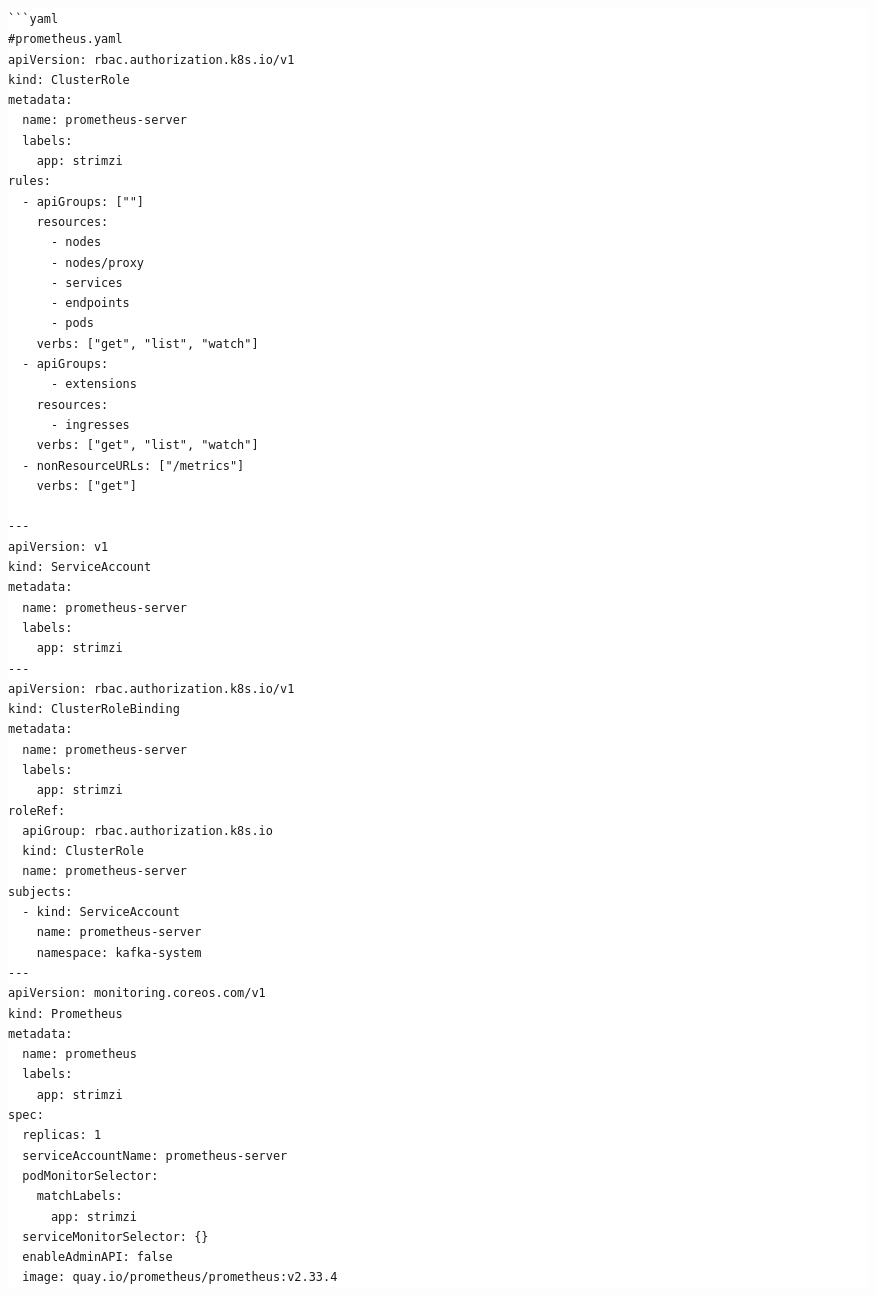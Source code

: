     ```yaml
    #prometheus.yaml
    apiVersion: rbac.authorization.k8s.io/v1
    kind: ClusterRole
    metadata:
      name: prometheus-server
      labels:
        app: strimzi
    rules:
      - apiGroups: [""]
        resources:
          - nodes
          - nodes/proxy
          - services
          - endpoints
          - pods
        verbs: ["get", "list", "watch"]
      - apiGroups:
          - extensions
        resources:
          - ingresses
        verbs: ["get", "list", "watch"]
      - nonResourceURLs: ["/metrics"]
        verbs: ["get"]
    
    ---
    apiVersion: v1
    kind: ServiceAccount
    metadata:
      name: prometheus-server
      labels:
        app: strimzi
    ---
    apiVersion: rbac.authorization.k8s.io/v1
    kind: ClusterRoleBinding
    metadata:
      name: prometheus-server
      labels:
        app: strimzi
    roleRef:
      apiGroup: rbac.authorization.k8s.io
      kind: ClusterRole
      name: prometheus-server
    subjects:
      - kind: ServiceAccount
        name: prometheus-server
        namespace: kafka-system
    ---
    apiVersion: monitoring.coreos.com/v1
    kind: Prometheus
    metadata:
      name: prometheus
      labels:
        app: strimzi
    spec:
      replicas: 1
      serviceAccountName: prometheus-server
      podMonitorSelector:
        matchLabels:
          app: strimzi
      serviceMonitorSelector: {}
      enableAdminAPI: false
      image: quay.io/prometheus/prometheus:v2.33.4